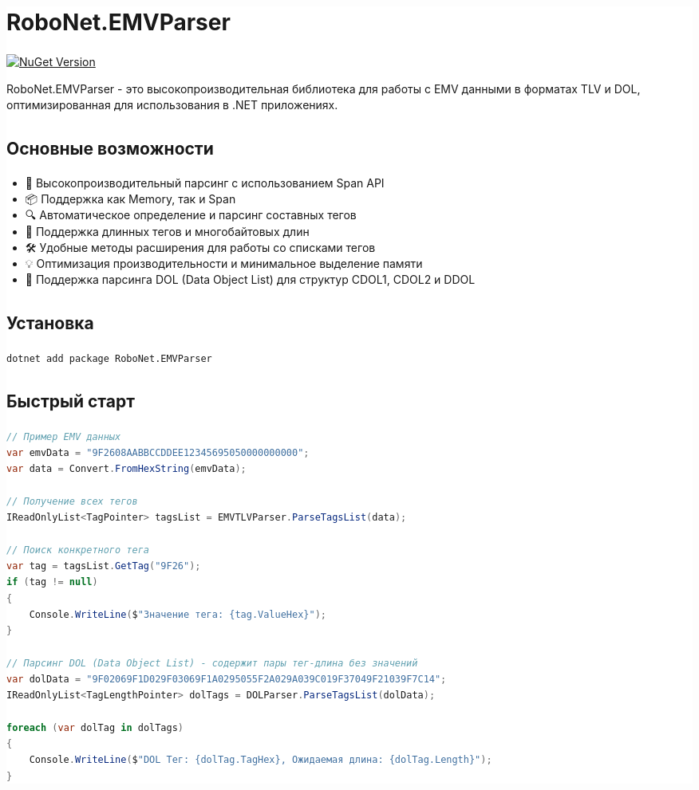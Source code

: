# RoboNet.EMVParser

[![NuGet Version](https://img.shields.io/nuget/v/RoboNet.EMVParser.svg?style=flat)](https://www.nuget.org/packages/RoboNet.EMVParser/)

RoboNet.EMVParser - это высокопроизводительная библиотека для работы с EMV данными в форматах TLV и DOL, оптимизированная для использования в .NET приложениях.

## Основные возможности

- 🚀 Высокопроизводительный парсинг с использованием Span API
- 📦 Поддержка как Memory<byte>, так и Span<byte>
- 🔍 Автоматическое определение и парсинг составных тегов
- 🎯 Поддержка длинных тегов и многобайтовых длин
- 🛠️ Удобные методы расширения для работы со списками тегов
- 💡 Оптимизация производительности и минимальное выделение памяти
- 🔢 Поддержка парсинга DOL (Data Object List) для структур CDOL1, CDOL2 и DDOL

## Установка

```bash
dotnet add package RoboNet.EMVParser
```

## Быстрый старт

```csharp
// Пример EMV данных
var emvData = "9F2608AABBCCDDEE12345695050000000000";
var data = Convert.FromHexString(emvData);

// Получение всех тегов
IReadOnlyList<TagPointer> tagsList = EMVTLVParser.ParseTagsList(data);

// Поиск конкретного тега
var tag = tagsList.GetTag("9F26");
if (tag != null)
{
    Console.WriteLine($"Значение тега: {tag.ValueHex}");
}

// Парсинг DOL (Data Object List) - содержит пары тег-длина без значений
var dolData = "9F02069F1D029F03069F1A0295055F2A029A039C019F37049F21039F7C14";
IReadOnlyList<TagLengthPointer> dolTags = DOLParser.ParseTagsList(dolData);

foreach (var dolTag in dolTags)
{
    Console.WriteLine($"DOL Тег: {dolTag.TagHex}, Ожидаемая длина: {dolTag.Length}");
}
```
